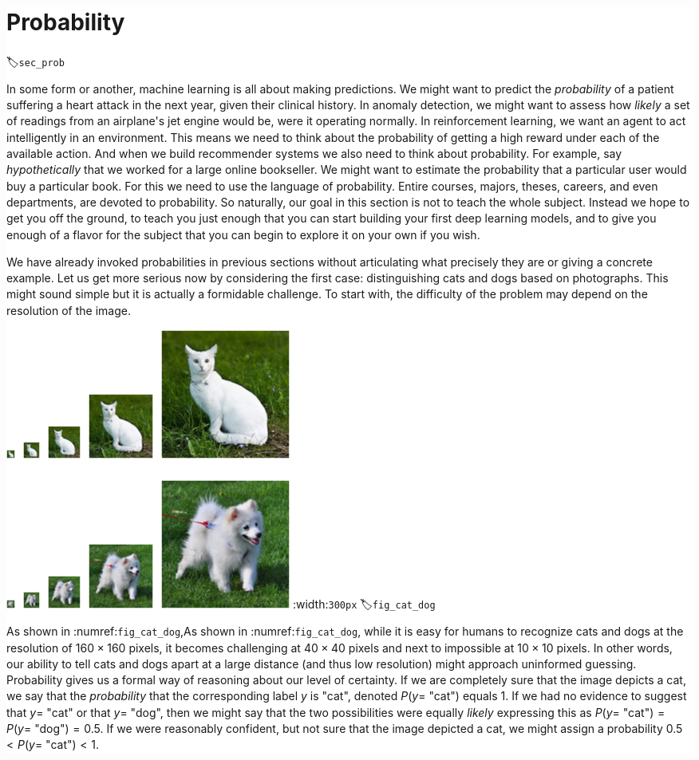 # Probability
:label:`sec_prob`

In some form or another, machine learning is all about making predictions. We might want to predict the *probability* of a patient suffering a heart attack in the next year, given their clinical history. In anomaly detection, we might want to assess how *likely* a set of readings from an airplane's jet engine would be, were it operating normally. In reinforcement learning, we want an agent to act intelligently in an environment. This means we need to think about the probability of getting a high reward under each of the available action. And when we build recommender systems we also need to think about probability. For example, say *hypothetically* that we worked for a large online bookseller. We might want to estimate the probability that a particular user would buy a particular book. For this we need to use the language of probability. Entire courses, majors, theses, careers, and even departments, are devoted to probability. So naturally, our goal in this section is not to teach the whole subject. Instead we hope to get you off the ground, to teach you just enough that you can start building your first deep learning models, and to give you enough of a flavor for the subject that you can begin to explore it on your own if you wish.

We have already invoked probabilities in previous sections without articulating what precisely they are or giving a concrete example. Let us get more serious now by considering the first case: distinguishing cats and dogs based on photographs. This might sound simple but it is actually a formidable challenge. To start with, the difficulty of the problem may depend on the resolution of the image.

![Images of varying resolutions ($10 \times 10$, $20 \times 20$, $40 \times 40$, $80 \times 80$, and $160 \times 160$ pixels).](../img/cat_dog_pixels.png)
:width:`300px`
:label:`fig_cat_dog`

As shown in :numref:`fig_cat_dog`,As shown in :numref:`fig_cat_dog`, while it is easy for humans to recognize cats and dogs at the resolution of $160 \times 160$ pixels, it becomes challenging at $40 \times 40$ pixels and next to impossible at $10 \times 10$ pixels. In other words, our ability to tell cats and dogs apart at a large distance (and thus low resolution) might approach uninformed guessing. Probability gives us a formal way of reasoning about our level of certainty. If we are completely sure that the image depicts a cat, we say that the *probability* that the corresponding label $y$ is "cat", denoted $P(y=$ "cat"$)$ equals $1$. If we had no evidence to suggest that $y =$ "cat" or that $y =$ "dog", then we might say that the two possibilities were equally *likely* expressing this as $P(y=$ "cat"$) = P(y=$ "dog"$) = 0.5$. If we were reasonably confident, but not sure that the image depicted a cat, we might assign a probability $0.5 < P(y=$ "cat"$) < 1$.
